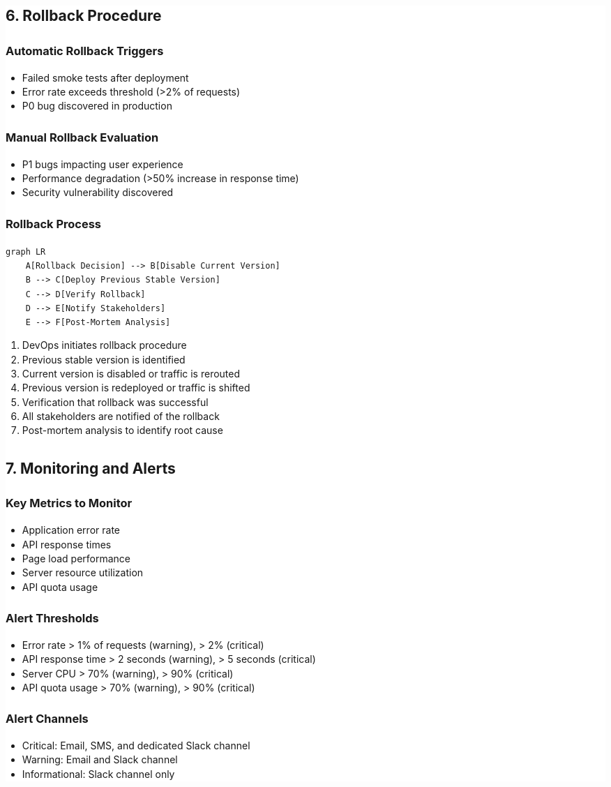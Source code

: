 ## 6. Rollback Procedure

### Automatic Rollback Triggers
- Failed smoke tests after deployment
- Error rate exceeds threshold (>2% of requests)
- P0 bug discovered in production

### Manual Rollback Evaluation
- P1 bugs impacting user experience
- Performance degradation (>50% increase in response time)
- Security vulnerability discovered

### Rollback Process

```mermaid
graph LR
    A[Rollback Decision] --> B[Disable Current Version]
    B --> C[Deploy Previous Stable Version]
    C --> D[Verify Rollback]
    D --> E[Notify Stakeholders]
    E --> F[Post-Mortem Analysis]
```

1. DevOps initiates rollback procedure
2. Previous stable version is identified
3. Current version is disabled or traffic is rerouted
4. Previous version is redeployed or traffic is shifted
5. Verification that rollback was successful
6. All stakeholders are notified of the rollback
7. Post-mortem analysis to identify root cause

## 7. Monitoring and Alerts

### Key Metrics to Monitor
- Application error rate
- API response times
- Page load performance
- Server resource utilization
- API quota usage

### Alert Thresholds
- Error rate > 1% of requests (warning), > 2% (critical)
- API response time > 2 seconds (warning), > 5 seconds (critical)
- Server CPU > 70% (warning), > 90% (critical)
- API quota usage > 70% (warning), > 90% (critical)

### Alert Channels
- Critical: Email, SMS, and dedicated Slack channel
- Warning: Email and Slack channel
- Informational: Slack channel only
